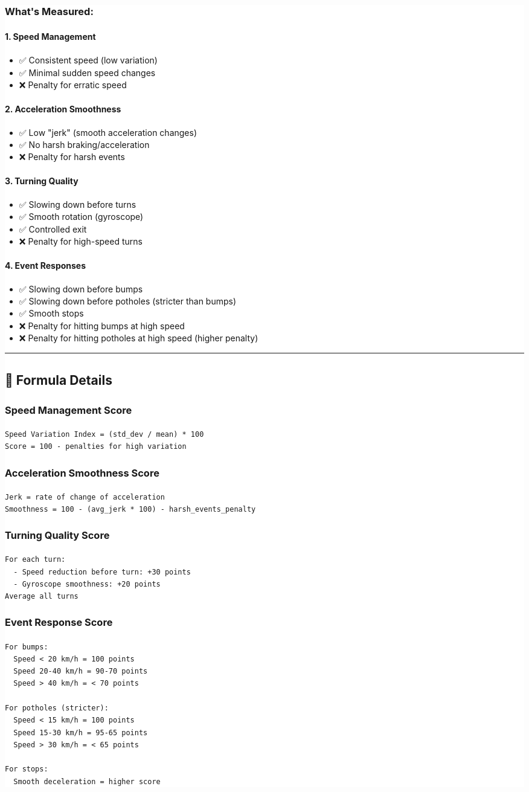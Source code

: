 ### What's Measured:

#### 1. Speed Management
- ✅ Consistent speed (low variation)
- ✅ Minimal sudden speed changes
- ❌ Penalty for erratic speed

#### 2. Acceleration Smoothness
- ✅ Low "jerk" (smooth acceleration changes)
- ✅ No harsh braking/acceleration
- ❌ Penalty for harsh events

#### 3. Turning Quality
- ✅ Slowing down before turns
- ✅ Smooth rotation (gyroscope)
- ✅ Controlled exit
- ❌ Penalty for high-speed turns

#### 4. Event Responses
- ✅ Slowing down before bumps
- ✅ Slowing down before potholes (stricter than bumps)
- ✅ Smooth stops
- ❌ Penalty for hitting bumps at high speed
- ❌ Penalty for hitting potholes at high speed (higher penalty)

---

## 🔬 Formula Details

### Speed Management Score
```
Speed Variation Index = (std_dev / mean) * 100
Score = 100 - penalties for high variation
```

### Acceleration Smoothness Score
```
Jerk = rate of change of acceleration
Smoothness = 100 - (avg_jerk * 100) - harsh_events_penalty
```

### Turning Quality Score
```
For each turn:
  - Speed reduction before turn: +30 points
  - Gyroscope smoothness: +20 points
Average all turns
```

### Event Response Score
```
For bumps: 
  Speed < 20 km/h = 100 points
  Speed 20-40 km/h = 90-70 points
  Speed > 40 km/h = < 70 points

For potholes (stricter):
  Speed < 15 km/h = 100 points
  Speed 15-30 km/h = 95-65 points  
  Speed > 30 km/h = < 65 points

For stops: 
  Smooth deceleration = higher score
```